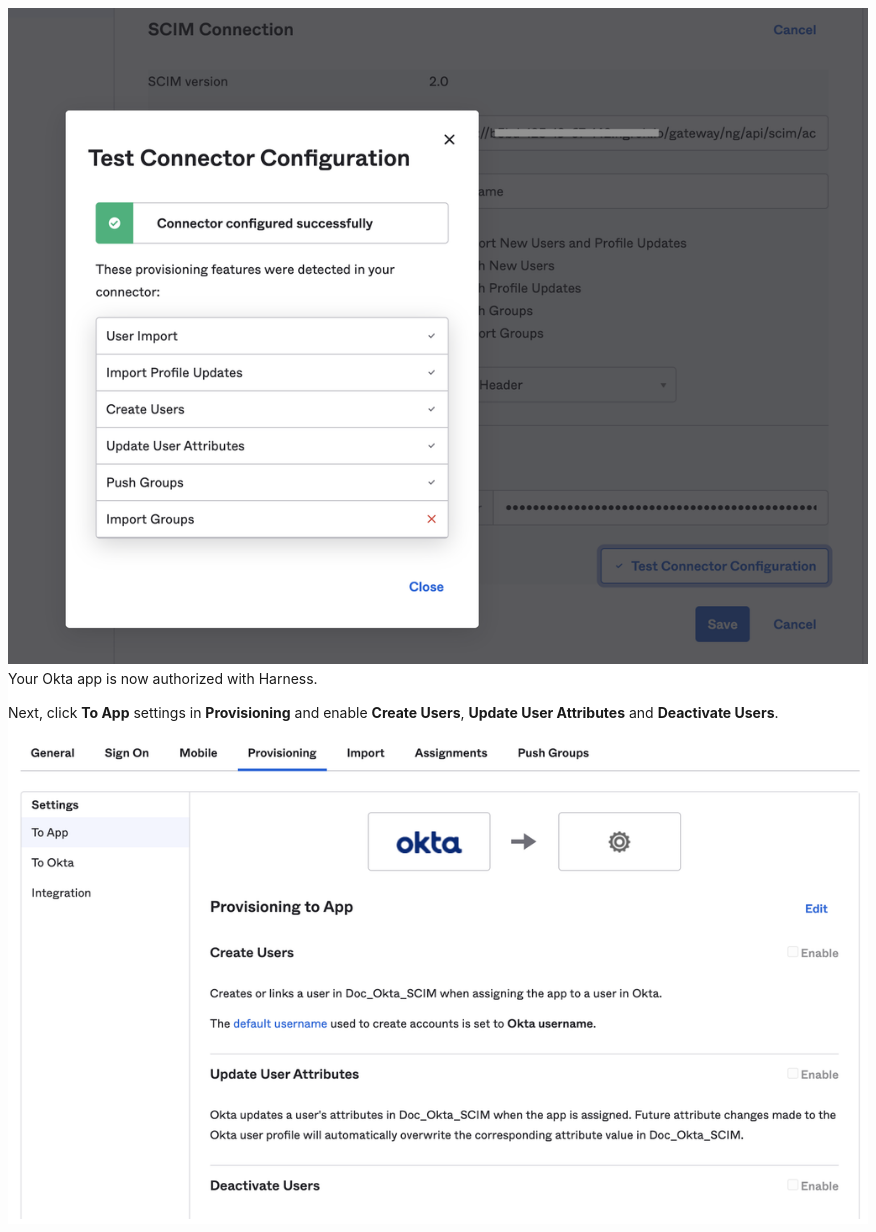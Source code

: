 ![](./static/provision-users-with-okta-scim-11.png)
Your Okta app is now authorized with Harness.

Next, click **To App** settings in **Provisioning** and enable **Create Users**, **Update User Attributes** and **Deactivate Users**.

![](./static/provision-users-with-okta-scim-12.png)